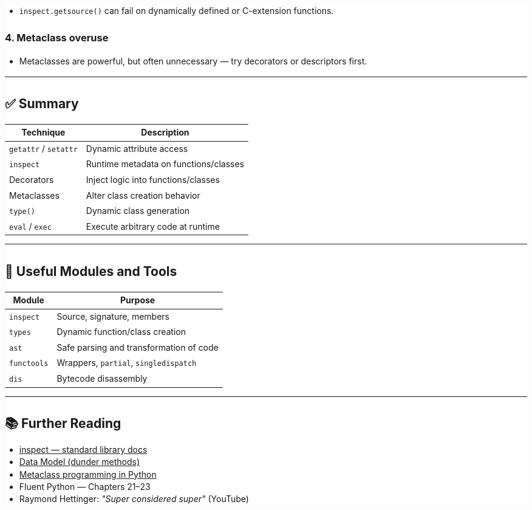 - `inspect.getsource()` can fail on dynamically defined or C-extension functions.

### 4. Metaclass overuse

- Metaclasses are powerful, but often unnecessary — try decorators or descriptors first.

---

## ✅ Summary

| Technique           | Description                             |
|---------------------|-----------------------------------------|
| `getattr` / `setattr` | Dynamic attribute access               |
| `inspect`           | Runtime metadata on functions/classes   |
| Decorators          | Inject logic into functions/classes     |
| Metaclasses         | Alter class creation behavior           |
| `type()`            | Dynamic class generation                |
| `eval` / `exec`     | Execute arbitrary code at runtime       |

---

## 🧰 Useful Modules and Tools

| Module      | Purpose                                 |
|-------------|------------------------------------------|
| `inspect`   | Source, signature, members               |
| `types`     | Dynamic function/class creation          |
| `ast`       | Safe parsing and transformation of code  |
| `functools` | Wrappers, `partial`, `singledispatch`   |
| `dis`       | Bytecode disassembly                    |

---

## 📚 Further Reading

- [inspect — standard library docs](https://docs.python.org/3/library/inspect.html)
- [Data Model (dunder methods)](https://docs.python.org/3/reference/datamodel.html)
- [Metaclass programming in Python](https://realpython.com/python-metaclasses/)
- Fluent Python — Chapters 21–23
- Raymond Hettinger: *"Super considered super"* (YouTube)

